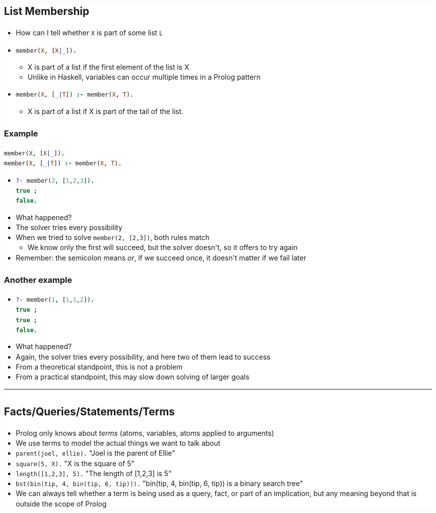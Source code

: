 ## List Membership
- How can I tell whether `X` is part of some list `L`
- 
	```prolog
	member(X, [X|_]).
	```
	- X is part of a list if the first element of the list is X
	- Unlike in Haskell, variables can occur multiple times in a Prolog pattern
- 
	```prolog
	member(X, [_|T]) :- member(X, T).
	```
	- X is part of a list if X is part of the tail of the list.
### Example
```prolog
member(X, [X|_]).
member(X, [_|T]) :- member(X, T).
```
- 
	```prolog
	?- member(2, [1,2,3]).
	true ;
	false.
	```
- What happened?
- The solver tries every possibility
- When we tried to solve `member(2, [2,3])`, both rules match
	- We know only the first will succeed, but the solver doesn't, so it offers to try again
- Remember: the semicolon means _or_, if we succeed once, it doesn't matter if we fail later

### Another example
- 
	```prolog
	?- member(1, [1,1,2]).
	true ;
	true ;
	false.
	```
- What happened?
- Again, the solver tries every possibility, and here two of them lead to success
- From a theoretical standpoint, this is not a problem
- From a practical standpoint, this may slow down solving of larger goals

---

## Facts/Queries/Statements/Terms
- Prolog only knows about _terms_ (atoms, variables, atoms applied to arguments)
- We use terms to model the actual things we want to talk about
- `parent(joel, ellie).` "Joel is the parent of Ellie"
- `square(5, X).` "X is the square of 5"
- `length([1,2,3], 5).` "The length of [1,2,3] is 5"
- `bst(bin(tip, 4, bin(tip, 6, tip))).` "bin(tip, 4, bin(tip, 6, tip)) is a binary search tree"
- We can always tell whether a term is being used as a query, fact, or part of an implication, but any meaning beyond that is outside the scope of Prolog
